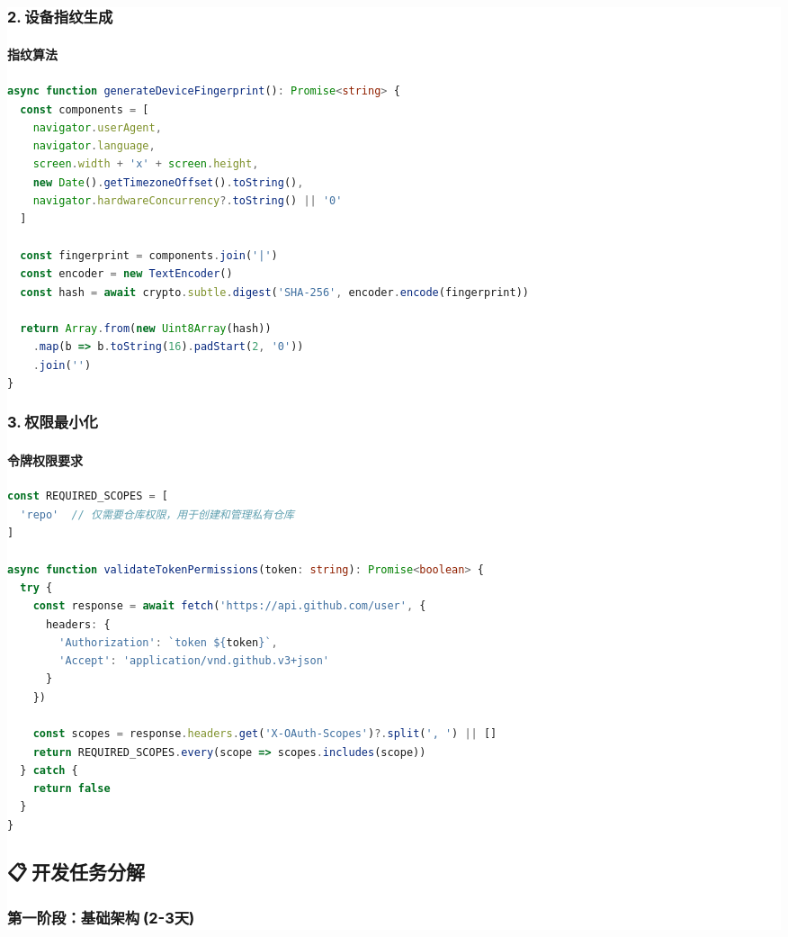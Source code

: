 ### 2. 设备指纹生成

#### 指纹算法
```typescript
async function generateDeviceFingerprint(): Promise<string> {
  const components = [
    navigator.userAgent,
    navigator.language,
    screen.width + 'x' + screen.height,
    new Date().getTimezoneOffset().toString(),
    navigator.hardwareConcurrency?.toString() || '0'
  ]
  
  const fingerprint = components.join('|')
  const encoder = new TextEncoder()
  const hash = await crypto.subtle.digest('SHA-256', encoder.encode(fingerprint))
  
  return Array.from(new Uint8Array(hash))
    .map(b => b.toString(16).padStart(2, '0'))
    .join('')
}
```

### 3. 权限最小化

#### 令牌权限要求
```typescript
const REQUIRED_SCOPES = [
  'repo'  // 仅需要仓库权限，用于创建和管理私有仓库
]

async function validateTokenPermissions(token: string): Promise<boolean> {
  try {
    const response = await fetch('https://api.github.com/user', {
      headers: {
        'Authorization': `token ${token}`,
        'Accept': 'application/vnd.github.v3+json'
      }
    })
    
    const scopes = response.headers.get('X-OAuth-Scopes')?.split(', ') || []
    return REQUIRED_SCOPES.every(scope => scopes.includes(scope))
  } catch {
    return false
  }
}
```

## 📋 开发任务分解

### 第一阶段：基础架构 (2-3天)
